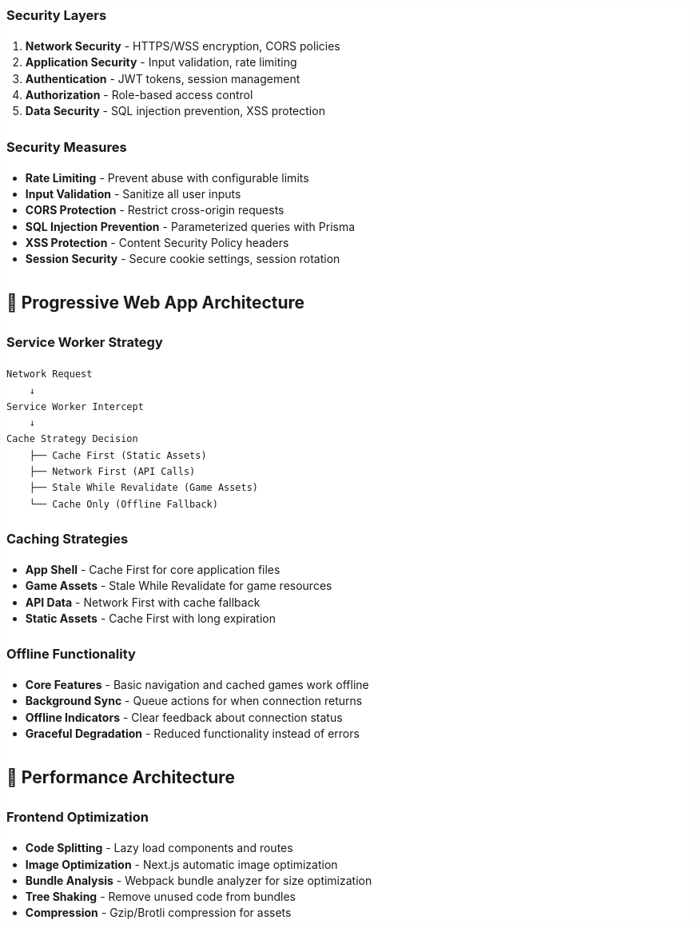 ### Security Layers
1. **Network Security** - HTTPS/WSS encryption, CORS policies
2. **Application Security** - Input validation, rate limiting
3. **Authentication** - JWT tokens, session management
4. **Authorization** - Role-based access control
5. **Data Security** - SQL injection prevention, XSS protection

### Security Measures
- **Rate Limiting** - Prevent abuse with configurable limits
- **Input Validation** - Sanitize all user inputs
- **CORS Protection** - Restrict cross-origin requests
- **SQL Injection Prevention** - Parameterized queries with Prisma
- **XSS Protection** - Content Security Policy headers
- **Session Security** - Secure cookie settings, session rotation

## 📱 Progressive Web App Architecture

### Service Worker Strategy
```
Network Request
    ↓
Service Worker Intercept
    ↓
Cache Strategy Decision
    ├── Cache First (Static Assets)
    ├── Network First (API Calls)
    ├── Stale While Revalidate (Game Assets)
    └── Cache Only (Offline Fallback)
```

### Caching Strategies
- **App Shell** - Cache First for core application files
- **Game Assets** - Stale While Revalidate for game resources
- **API Data** - Network First with cache fallback
- **Static Assets** - Cache First with long expiration

### Offline Functionality
- **Core Features** - Basic navigation and cached games work offline
- **Background Sync** - Queue actions for when connection returns
- **Offline Indicators** - Clear feedback about connection status
- **Graceful Degradation** - Reduced functionality instead of errors

## 🚀 Performance Architecture

### Frontend Optimization
- **Code Splitting** - Lazy load components and routes
- **Image Optimization** - Next.js automatic image optimization
- **Bundle Analysis** - Webpack bundle analyzer for size optimization
- **Tree Shaking** - Remove unused code from bundles
- **Compression** - Gzip/Brotli compression for assets
